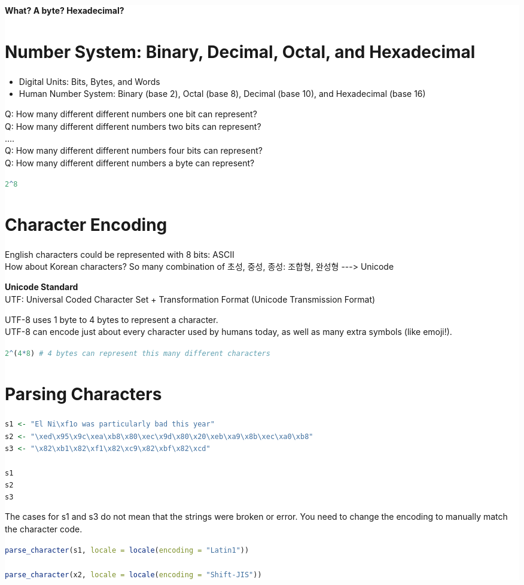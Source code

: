 __What? A byte? Hexadecimal?__ 

Number System: Binary, Decimal, Octal, and Hexadecimal
=========================
- Digital Units: Bits, Bytes, and Words
- Human Number System: Binary (base 2), Octal (base 8), Decimal (base 10), and Hexadecimal (base 16)

Q: How many different different numbers one bit can represent?  
Q: How many different different numbers two bits can represent?  
....  
Q: How many different different numbers four bits can represent?  
Q: How many different different numbers a byte can represent?


```r
2^8 
```


Character Encoding
=========================
English characters could be represented with 8 bits: ASCII   
How about Korean characters? So many combination of 초성, 중성, 종성: 조합형, 완성형 ---> Unicode

__Unicode Standard__  
UTF: Universal Coded Character Set + Transformation Format (Unicode Transmission Format)

UTF-8 uses 1 byte to 4 bytes to represent a character.  
UTF-8 can encode just about every character used by humans today, as well as many extra symbols (like emoji!).


```r
2^(4*8) # 4 bytes can represent this many different characters
```

Parsing Characters
===============

```r
s1 <- "El Ni\xf1o was particularly bad this year"
s2 <- "\xed\x95\x9c\xea\xb8\x80\xec\x9d\x80\x20\xeb\xa9\x8b\xec\xa0\xb8"
s3 <- "\x82\xb1\x82\xf1\x82\xc9\x82\xbf\x82\xcd"

s1
s2
s3
```

The cases for s1 and s3 do not mean that the strings were broken or error. You need to change the encoding to manually match the character code.



```r
parse_character(s1, locale = locale(encoding = "Latin1"))

parse_character(x2, locale = locale(encoding = "Shift-JIS"))
```

